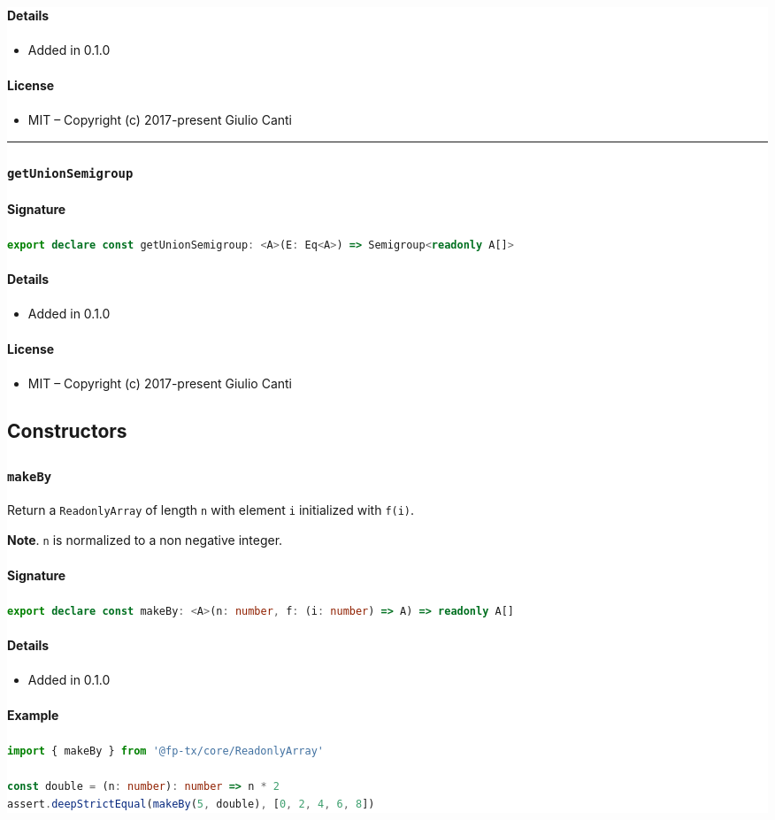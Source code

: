 #### Details

* Added in 0.1.0


#### License

* MIT – Copyright (c) 2017-present Giulio Canti

---


### `getUnionSemigroup`




#### Signature

```typescript
export declare const getUnionSemigroup: <A>(E: Eq<A>) => Semigroup<readonly A[]>
```

#### Details

* Added in 0.1.0


#### License

* MIT – Copyright (c) 2017-present Giulio Canti

## Constructors


### `makeBy`

Return a `ReadonlyArray` of length `n` with element `i` initialized with `f(i)`.


**Note**. `n` is normalized to a non negative integer.




#### Signature

```typescript
export declare const makeBy: <A>(n: number, f: (i: number) => A) => readonly A[]
```

#### Details

* Added in 0.1.0

#### Example

```typescript
import { makeBy } from '@fp-tx/core/ReadonlyArray'

const double = (n: number): number => n * 2
assert.deepStrictEqual(makeBy(5, double), [0, 2, 4, 6, 8])

```
